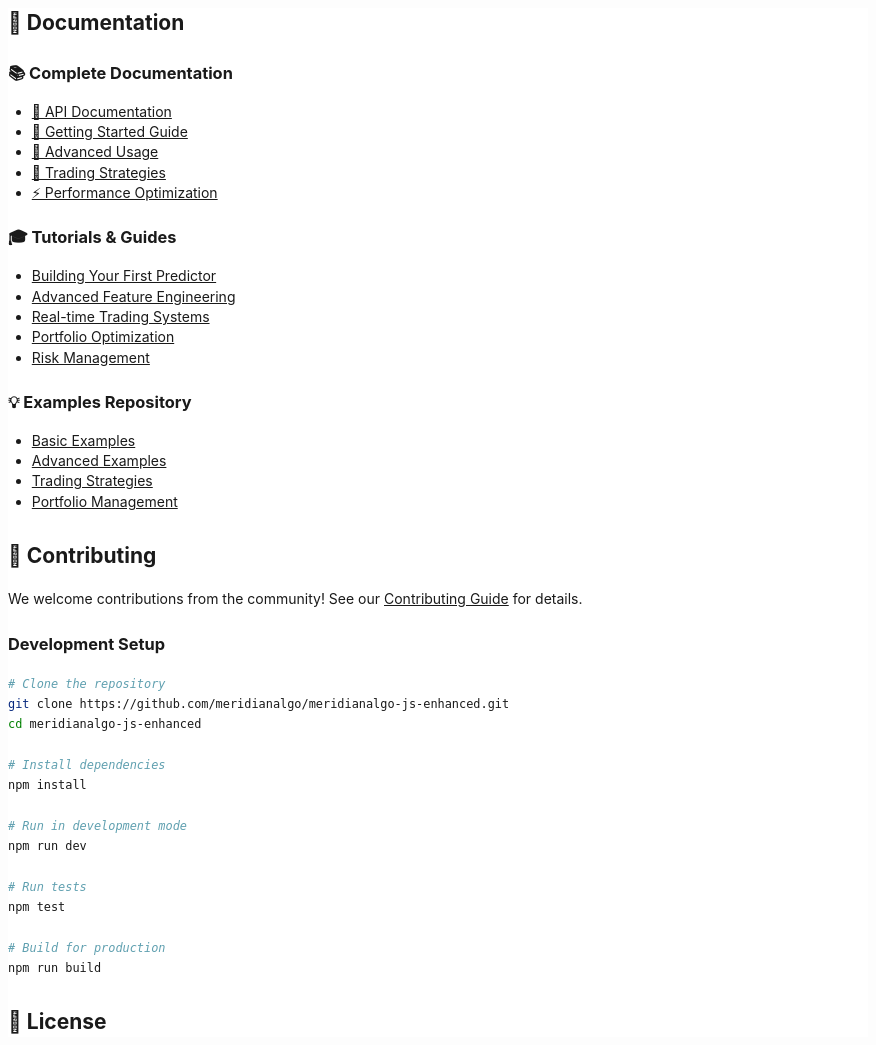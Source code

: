 ## 📖 Documentation

### 📚 **Complete Documentation**
- [📖 API Documentation](https://meridianalgo.github.io/meridianalgo-js-enhanced/)
- [🚀 Getting Started Guide](./docs/getting-started.md)
- [🔬 Advanced Usage](./docs/advanced-usage.md)
- [🎯 Trading Strategies](./docs/trading-strategies.md)
- [⚡ Performance Optimization](./docs/performance.md)

### 🎓 **Tutorials & Guides**
- [Building Your First Predictor](./docs/tutorials/first-predictor.md)
- [Advanced Feature Engineering](./docs/tutorials/feature-engineering.md)
- [Real-time Trading Systems](./docs/tutorials/realtime-trading.md)
- [Portfolio Optimization](./docs/tutorials/portfolio-optimization.md)
- [Risk Management](./docs/tutorials/risk-management.md)

### 💡 **Examples Repository**
- [Basic Examples](./examples/basic/)
- [Advanced Examples](./examples/advanced/)
- [Trading Strategies](./examples/strategies/)
- [Portfolio Management](./examples/portfolio/)

## 🤝 Contributing

We welcome contributions from the community! See our [Contributing Guide](CONTRIBUTING.md) for details.

### Development Setup

```bash
# Clone the repository
git clone https://github.com/meridianalgo/meridianalgo-js-enhanced.git
cd meridianalgo-js-enhanced

# Install dependencies
npm install

# Run in development mode
npm run dev

# Run tests
npm test

# Build for production
npm run build
```

## 📄 License

